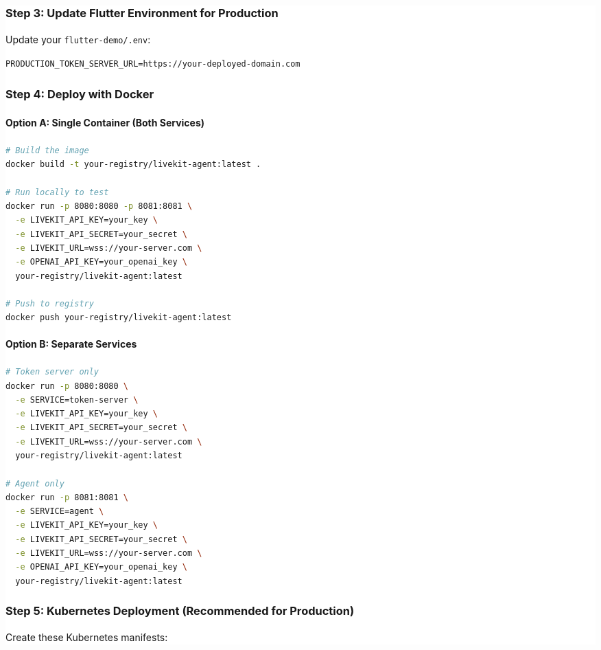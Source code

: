 ### Step 3: Update Flutter Environment for Production

Update your `flutter-demo/.env`:

```
PRODUCTION_TOKEN_SERVER_URL=https://your-deployed-domain.com
```

### Step 4: Deploy with Docker

#### Option A: Single Container (Both Services)

```bash
# Build the image
docker build -t your-registry/livekit-agent:latest .

# Run locally to test
docker run -p 8080:8080 -p 8081:8081 \
  -e LIVEKIT_API_KEY=your_key \
  -e LIVEKIT_API_SECRET=your_secret \
  -e LIVEKIT_URL=wss://your-server.com \
  -e OPENAI_API_KEY=your_openai_key \
  your-registry/livekit-agent:latest

# Push to registry
docker push your-registry/livekit-agent:latest
```

#### Option B: Separate Services

```bash
# Token server only
docker run -p 8080:8080 \
  -e SERVICE=token-server \
  -e LIVEKIT_API_KEY=your_key \
  -e LIVEKIT_API_SECRET=your_secret \
  -e LIVEKIT_URL=wss://your-server.com \
  your-registry/livekit-agent:latest

# Agent only
docker run -p 8081:8081 \
  -e SERVICE=agent \
  -e LIVEKIT_API_KEY=your_key \
  -e LIVEKIT_API_SECRET=your_secret \
  -e LIVEKIT_URL=wss://your-server.com \
  -e OPENAI_API_KEY=your_openai_key \
  your-registry/livekit-agent:latest
```

### Step 5: Kubernetes Deployment (Recommended for Production)

Create these Kubernetes manifests:
